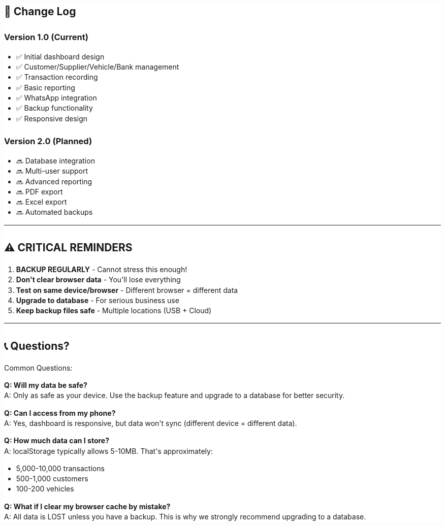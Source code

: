 
## 📝 Change Log

### Version 1.0 (Current)
- ✅ Initial dashboard design
- ✅ Customer/Supplier/Vehicle/Bank management
- ✅ Transaction recording
- ✅ Basic reporting
- ✅ WhatsApp integration
- ✅ Backup functionality
- ✅ Responsive design

### Version 2.0 (Planned)
- 🔜 Database integration
- 🔜 Multi-user support
- 🔜 Advanced reporting
- 🔜 PDF export
- 🔜 Excel export
- 🔜 Automated backups

---

## ⚠️ CRITICAL REMINDERS

1. **BACKUP REGULARLY** - Cannot stress this enough!
2. **Don't clear browser data** - You'll lose everything
3. **Test on same device/browser** - Different browser = different data
4. **Upgrade to database** - For serious business use
5. **Keep backup files safe** - Multiple locations (USB + Cloud)

---

## 📞 Questions?

Common Questions:

**Q: Will my data be safe?**  
A: Only as safe as your device. Use the backup feature and upgrade to a database for better security.

**Q: Can I access from my phone?**  
A: Yes, dashboard is responsive, but data won't sync (different device = different data).

**Q: How much data can I store?**  
A: localStorage typically allows 5-10MB. That's approximately:
- 5,000-10,000 transactions
- 500-1,000 customers
- 100-200 vehicles

**Q: What if I clear my browser cache by mistake?**  
A: All data is LOST unless you have a backup. This is why we strongly recommend upgrading to a database.
